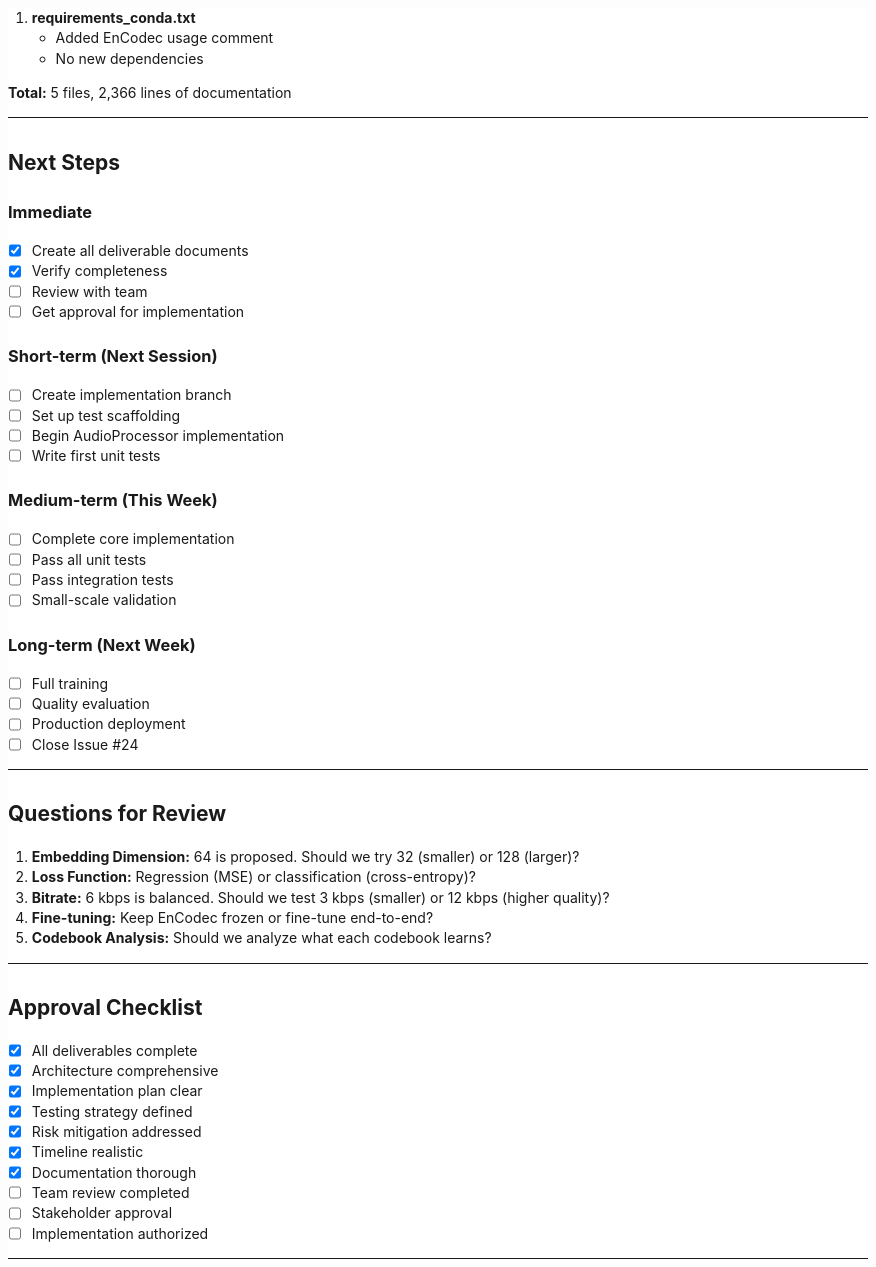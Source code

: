 1. **requirements_conda.txt**
   - Added EnCodec usage comment
   - No new dependencies

**Total:** 5 files, 2,366 lines of documentation

---

## Next Steps

### Immediate
- [x] Create all deliverable documents
- [x] Verify completeness
- [ ] Review with team
- [ ] Get approval for implementation

### Short-term (Next Session)
- [ ] Create implementation branch
- [ ] Set up test scaffolding
- [ ] Begin AudioProcessor implementation
- [ ] Write first unit tests

### Medium-term (This Week)
- [ ] Complete core implementation
- [ ] Pass all unit tests
- [ ] Pass integration tests
- [ ] Small-scale validation

### Long-term (Next Week)
- [ ] Full training
- [ ] Quality evaluation
- [ ] Production deployment
- [ ] Close Issue #24

---

## Questions for Review

1. **Embedding Dimension:** 64 is proposed. Should we try 32 (smaller) or 128 (larger)?
2. **Loss Function:** Regression (MSE) or classification (cross-entropy)?
3. **Bitrate:** 6 kbps is balanced. Should we test 3 kbps (smaller) or 12 kbps (higher quality)?
4. **Fine-tuning:** Keep EnCodec frozen or fine-tune end-to-end?
5. **Codebook Analysis:** Should we analyze what each codebook learns?

---

## Approval Checklist

- [x] All deliverables complete
- [x] Architecture comprehensive
- [x] Implementation plan clear
- [x] Testing strategy defined
- [x] Risk mitigation addressed
- [x] Timeline realistic
- [x] Documentation thorough
- [ ] Team review completed
- [ ] Stakeholder approval
- [ ] Implementation authorized

---